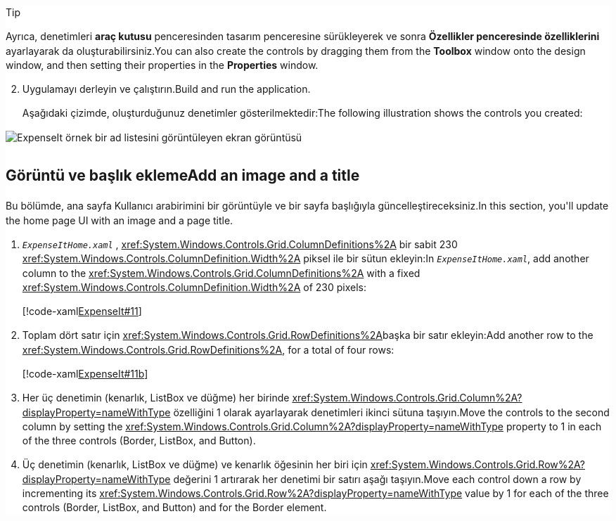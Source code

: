    > [!TIP]
   > <span data-ttu-id="990dc-237">Ayrıca, denetimleri **araç kutusu** penceresinden tasarım penceresine sürükleyerek ve sonra **Özellikler penceresinde özelliklerini** ayarlayarak da oluşturabilirsiniz.</span><span class="sxs-lookup"><span data-stu-id="990dc-237">You can also create the controls by dragging them from the **Toolbox** window onto the design window, and then setting their properties in the **Properties** window.</span></span>

2. <span data-ttu-id="990dc-238">Uygulamayı derleyin ve çalıştırın.</span><span class="sxs-lookup"><span data-stu-id="990dc-238">Build and run the application.</span></span>

    <span data-ttu-id="990dc-239">Aşağıdaki çizimde, oluşturduğunuz denetimler gösterilmektedir:</span><span class="sxs-lookup"><span data-stu-id="990dc-239">The following illustration shows the controls you created:</span></span>

![ExpenseIt örnek bir ad listesini görüntüleyen ekran görüntüsü](./media/walkthrough-my-first-wpf-desktop-application/add-application-controls.png)

## <a name="add-an-image-and-a-title"></a><span data-ttu-id="990dc-241">Görüntü ve başlık ekleme</span><span class="sxs-lookup"><span data-stu-id="990dc-241">Add an image and a title</span></span>

<span data-ttu-id="990dc-242">Bu bölümde, ana sayfa Kullanıcı arabirimini bir görüntüyle ve bir sayfa başlığıyla güncelleştireceksiniz.</span><span class="sxs-lookup"><span data-stu-id="990dc-242">In this section, you'll update the home page UI with an image and a page title.</span></span>

1. <span data-ttu-id="990dc-243">*`ExpenseItHome.xaml`* , <xref:System.Windows.Controls.Grid.ColumnDefinitions%2A> bir sabit 230 <xref:System.Windows.Controls.ColumnDefinition.Width%2A> piksel ile bir sütun ekleyin:</span><span class="sxs-lookup"><span data-stu-id="990dc-243">In *`ExpenseItHome.xaml`*, add another column to the <xref:System.Windows.Controls.Grid.ColumnDefinitions%2A> with a fixed <xref:System.Windows.Controls.ColumnDefinition.Width%2A> of 230 pixels:</span></span>

    [!code-xaml[ExpenseIt#11](~/samples/snippets/csharp/VS_Snippets_Wpf/ExpenseIt/CSharp/ExpenseIt9/ExpenseItHome.xaml?highlight=52-55)]

2. <span data-ttu-id="990dc-244">Toplam dört satır için <xref:System.Windows.Controls.Grid.RowDefinitions%2A>başka bir satır ekleyin:</span><span class="sxs-lookup"><span data-stu-id="990dc-244">Add another row to the <xref:System.Windows.Controls.Grid.RowDefinitions%2A>, for a total of four rows:</span></span>

    [!code-xaml[ExpenseIt#11b](~/samples/snippets/csharp/VS_Snippets_Wpf/ExpenseIt/CSharp/ExpenseIt9/ExpenseItHome.xaml?highlight=57-62)]

3. <span data-ttu-id="990dc-245">Her üç denetimin (kenarlık, ListBox ve düğme) her birinde <xref:System.Windows.Controls.Grid.Column%2A?displayProperty=nameWithType> özelliğini 1 olarak ayarlayarak denetimleri ikinci sütuna taşıyın.</span><span class="sxs-lookup"><span data-stu-id="990dc-245">Move the controls to the second column by setting the <xref:System.Windows.Controls.Grid.Column%2A?displayProperty=nameWithType> property to 1 in each of the three controls (Border, ListBox, and Button).</span></span>

4. <span data-ttu-id="990dc-246">Üç denetimin (kenarlık, ListBox ve düğme) ve kenarlık öğesinin her biri için <xref:System.Windows.Controls.Grid.Row%2A?displayProperty=nameWithType> değerini 1 artırarak her denetimi bir satırı aşağı taşıyın.</span><span class="sxs-lookup"><span data-stu-id="990dc-246">Move each control down a row by incrementing its <xref:System.Windows.Controls.Grid.Row%2A?displayProperty=nameWithType> value by 1 for each of the three controls (Border, ListBox, and Button) and for the Border element.</span></span>
